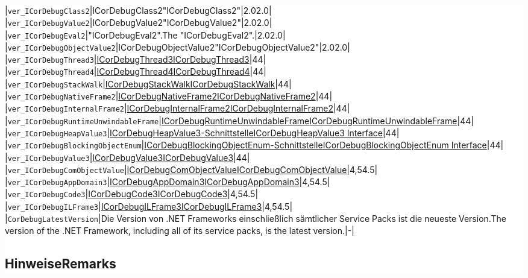 |`ver_ICorDebugClass2`|<span data-ttu-id="5b887-240">ICorDebugClass2</span><span class="sxs-lookup"><span data-stu-id="5b887-240">"ICorDebugClass2"</span></span>|<span data-ttu-id="5b887-241">2.0</span><span class="sxs-lookup"><span data-stu-id="5b887-241">2.0</span></span>|  
|`ver_ICorDebugValue2`|<span data-ttu-id="5b887-242">ICorDebugValue2</span><span class="sxs-lookup"><span data-stu-id="5b887-242">"ICorDebugValue2"</span></span>|<span data-ttu-id="5b887-243">2.0</span><span class="sxs-lookup"><span data-stu-id="5b887-243">2.0</span></span>|  
|`ver_ICorDebugEval2`|<span data-ttu-id="5b887-244">"ICorDebugEval2".</span><span class="sxs-lookup"><span data-stu-id="5b887-244">The "ICorDebugEval2".</span></span>|<span data-ttu-id="5b887-245">2.0</span><span class="sxs-lookup"><span data-stu-id="5b887-245">2.0</span></span>|  
|`ver_ICorDebugObjectValue2`|<span data-ttu-id="5b887-246">ICorDebugObjectValue2</span><span class="sxs-lookup"><span data-stu-id="5b887-246">"ICorDebugObjectValue2"</span></span>|<span data-ttu-id="5b887-247">2.0</span><span class="sxs-lookup"><span data-stu-id="5b887-247">2.0</span></span>|  
|`ver_ICorDebugThread3`|[<span data-ttu-id="5b887-248">ICorDebugThread3</span><span class="sxs-lookup"><span data-stu-id="5b887-248">ICorDebugThread3</span></span>](icordebugthread3-interface.md)|<span data-ttu-id="5b887-249">4</span><span class="sxs-lookup"><span data-stu-id="5b887-249">4</span></span>|  
|`ver_ICorDebugThread4`|[<span data-ttu-id="5b887-250">ICorDebugThread4</span><span class="sxs-lookup"><span data-stu-id="5b887-250">ICorDebugThread4</span></span>](icordebugthread4-interface.md)|<span data-ttu-id="5b887-251">4</span><span class="sxs-lookup"><span data-stu-id="5b887-251">4</span></span>|  
|`ver_ICorDebugStackWalk`|[<span data-ttu-id="5b887-252">ICorDebugStackWalk</span><span class="sxs-lookup"><span data-stu-id="5b887-252">ICorDebugStackWalk</span></span>](icordebugstackwalk-interface.md)|<span data-ttu-id="5b887-253">4</span><span class="sxs-lookup"><span data-stu-id="5b887-253">4</span></span>|  
|`ver_ICorDebugNativeFrame2`|[<span data-ttu-id="5b887-254">ICorDebugNativeFrame2</span><span class="sxs-lookup"><span data-stu-id="5b887-254">ICorDebugNativeFrame2</span></span>](icordebugnativeframe2-interface.md)|<span data-ttu-id="5b887-255">4</span><span class="sxs-lookup"><span data-stu-id="5b887-255">4</span></span>|  
|`ver_ICorDebugInternalFrame2`|[<span data-ttu-id="5b887-256">ICorDebugInternalFrame2</span><span class="sxs-lookup"><span data-stu-id="5b887-256">ICorDebugInternalFrame2</span></span>](icordebuginternalframe2-interface.md)|<span data-ttu-id="5b887-257">4</span><span class="sxs-lookup"><span data-stu-id="5b887-257">4</span></span>|  
|`ver_ICorDebugRuntimeUnwindableFrame`|[<span data-ttu-id="5b887-258">ICorDebugRuntimeUnwindableFrame</span><span class="sxs-lookup"><span data-stu-id="5b887-258">ICorDebugRuntimeUnwindableFrame</span></span>](icordebugruntimeunwindableframe-interface.md)|<span data-ttu-id="5b887-259">4</span><span class="sxs-lookup"><span data-stu-id="5b887-259">4</span></span>|  
|`ver_ICorDebugHeapValue3`|[<span data-ttu-id="5b887-260">ICorDebugHeapValue3-Schnittstelle</span><span class="sxs-lookup"><span data-stu-id="5b887-260">ICorDebugHeapValue3 Interface</span></span>](icordebugheapvalue3-interface.md)|<span data-ttu-id="5b887-261">4</span><span class="sxs-lookup"><span data-stu-id="5b887-261">4</span></span>|  
|`ver_ICorDebugBlockingObjectEnum`|[<span data-ttu-id="5b887-262">ICorDebugBlockingObjectEnum-Schnittstelle</span><span class="sxs-lookup"><span data-stu-id="5b887-262">ICorDebugBlockingObjectEnum Interface</span></span>](icordebugblockingobjectenum-interface.md)|<span data-ttu-id="5b887-263">4</span><span class="sxs-lookup"><span data-stu-id="5b887-263">4</span></span>|  
|`ver_ICorDebugValue3`|[<span data-ttu-id="5b887-264">ICorDebugValue3</span><span class="sxs-lookup"><span data-stu-id="5b887-264">ICorDebugValue3</span></span>](icordebugvalue3-interface.md)|<span data-ttu-id="5b887-265">4</span><span class="sxs-lookup"><span data-stu-id="5b887-265">4</span></span>|  
|`ver_ICorDebugComObjectValue`|[<span data-ttu-id="5b887-266">ICorDebugComObjectValue</span><span class="sxs-lookup"><span data-stu-id="5b887-266">ICorDebugComObjectValue</span></span>](icordebugcomobjectvalue-interface.md)|<span data-ttu-id="5b887-267">4,5</span><span class="sxs-lookup"><span data-stu-id="5b887-267">4.5</span></span>|  
|`ver_ICorDebugAppDomain3`|[<span data-ttu-id="5b887-268">ICorDebugAppDomain3</span><span class="sxs-lookup"><span data-stu-id="5b887-268">ICorDebugAppDomain3</span></span>](icordebugappdomain3-interface.md)|<span data-ttu-id="5b887-269">4,5</span><span class="sxs-lookup"><span data-stu-id="5b887-269">4.5</span></span>|  
|`ver_ICorDebugCode3`|[<span data-ttu-id="5b887-270">ICorDebugCode3</span><span class="sxs-lookup"><span data-stu-id="5b887-270">ICorDebugCode3</span></span>](icordebugcode3-interface.md)|<span data-ttu-id="5b887-271">4,5</span><span class="sxs-lookup"><span data-stu-id="5b887-271">4.5</span></span>|  
|`ver_ICorDebugILFrame3`|[<span data-ttu-id="5b887-272">ICorDebugILFrame3</span><span class="sxs-lookup"><span data-stu-id="5b887-272">ICorDebugILFrame3</span></span>](icordebugilframe3-interface.md)|<span data-ttu-id="5b887-273">4,5</span><span class="sxs-lookup"><span data-stu-id="5b887-273">4.5</span></span>|  
|`CorDebugLatestVersion`|<span data-ttu-id="5b887-274">Die Version von .NET Frameworks einschließlich sämtlicher Service Packs ist die neueste Version.</span><span class="sxs-lookup"><span data-stu-id="5b887-274">The version of the .NET Framework, including all of its service packs, is the latest version.</span></span>|-|  
  
## <a name="remarks"></a><span data-ttu-id="5b887-275">Hinweise</span><span class="sxs-lookup"><span data-stu-id="5b887-275">Remarks</span></span>  
